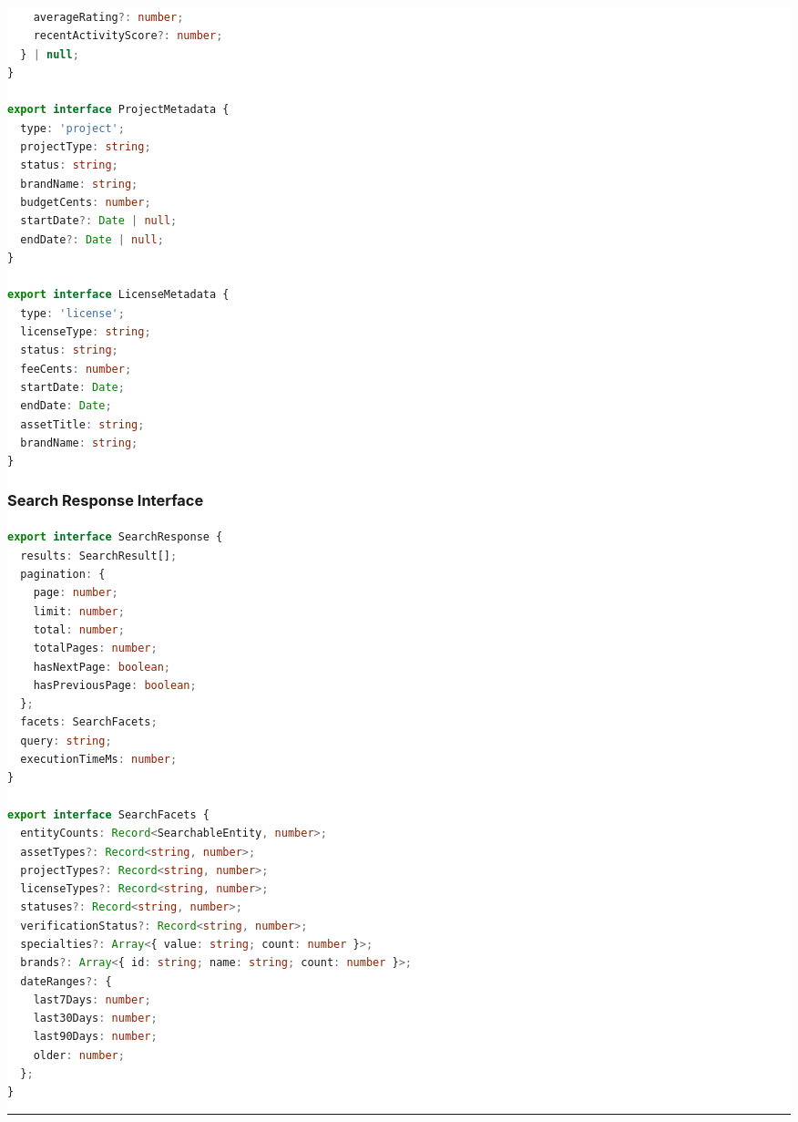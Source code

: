 ```typescript
    averageRating?: number;
    recentActivityScore?: number;
  } | null;
}

export interface ProjectMetadata {
  type: 'project';
  projectType: string;
  status: string;
  brandName: string;
  budgetCents: number;
  startDate?: Date | null;
  endDate?: Date | null;
}

export interface LicenseMetadata {
  type: 'license';
  licenseType: string;
  status: string;
  feeCents: number;
  startDate: Date;
  endDate: Date;
  assetTitle: string;
  brandName: string;
}
```

### Search Response Interface

```typescript
export interface SearchResponse {
  results: SearchResult[];
  pagination: {
    page: number;
    limit: number;
    total: number;
    totalPages: number;
    hasNextPage: boolean;
    hasPreviousPage: boolean;
  };
  facets: SearchFacets;
  query: string;
  executionTimeMs: number;
}

export interface SearchFacets {
  entityCounts: Record<SearchableEntity, number>;
  assetTypes?: Record<string, number>;
  projectTypes?: Record<string, number>;
  licenseTypes?: Record<string, number>;
  statuses?: Record<string, number>;
  verificationStatus?: Record<string, number>;
  specialties?: Array<{ value: string; count: number }>;
  brands?: Array<{ id: string; name: string; count: number }>;
  dateRanges?: {
    last7Days: number;
    last30Days: number;
    last90Days: number;
    older: number;
  };
}
```

---